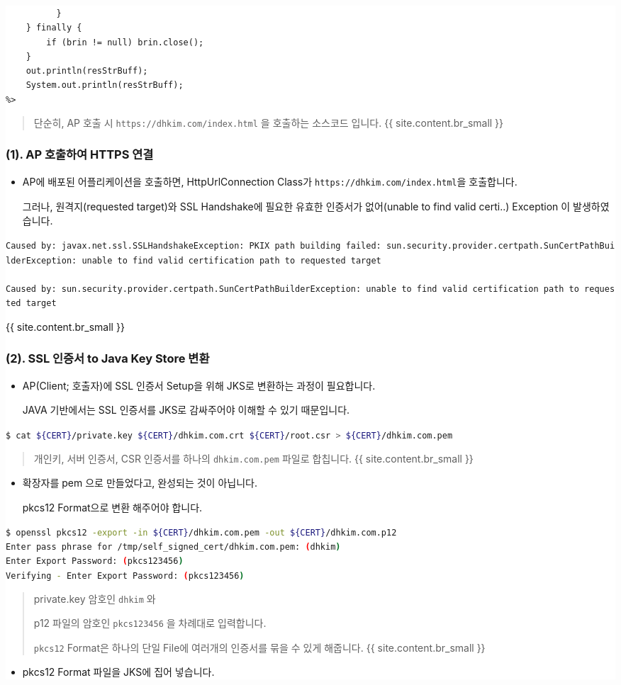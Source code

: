 ```jsp
          }
    } finally {
        if (brin != null) brin.close();
    }
    out.println(resStrBuff);
    System.out.println(resStrBuff);
%>
```

> 단순히, AP 호출 시 `https://dhkim.com/index.html` 을 호출하는 소스코드 입니다.
{{ site.content.br_small }}
### (1). AP 호출하여 HTTPS 연결

* AP에 배포된 어플리케이션을 호출하면, HttpUrlConnection Class가 `https://dhkim.com/index.html`을 호출합니다.

  그러나, 원격지(requested target)와 SSL Handshake에 필요한 유효한 인증서가 없어(unable to find valid certi..) Exception 이 발생하였습니다.

```
Caused by: javax.net.ssl.SSLHandshakeException: PKIX path building failed: sun.security.provider.certpath.SunCertPathBuilderException: unable to find valid certification path to requested target

Caused by: sun.security.provider.certpath.SunCertPathBuilderException: unable to find valid certification path to requested target
```
{{ site.content.br_small }}
### (2). SSL 인증서 to Java Key Store 변환

* AP(Client; 호출자)에 SSL 인증서 Setup을 위해 JKS로 변환하는 과정이 필요합니다.

  JAVA 기반에서는 SSL 인증서를 JKS로 감싸주어야 이해할 수 있기 때문입니다.

```bash
$ cat ${CERT}/private.key ${CERT}/dhkim.com.crt ${CERT}/root.csr > ${CERT}/dhkim.com.pem
```

> 개인키, 서버 인증서, CSR 인증서를 하나의 `dhkim.com.pem` 파일로 합칩니다.
{{ site.content.br_small }}
* 확장자를 pem 으로 만들었다고, 완성되는 것이 아닙니다.

  pkcs12 Format으로 변환 해주어야 합니다.

```bash
$ openssl pkcs12 -export -in ${CERT}/dhkim.com.pem -out ${CERT}/dhkim.com.p12
Enter pass phrase for /tmp/self_signed_cert/dhkim.com.pem: (dhkim)
Enter Export Password: (pkcs123456)
Verifying - Enter Export Password: (pkcs123456)
```

> private.key 암호인 `dhkim` 와
>
> p12 파일의 암호인 `pkcs123456` 을 차례대로 입력합니다.
>
> `pkcs12` Format은 하나의 단일 File에 여러개의 인증서를 묶을 수 있게 해줍니다.
{{ site.content.br_small }}
* pkcs12 Format 파일을 JKS에 집어 넣습니다.
